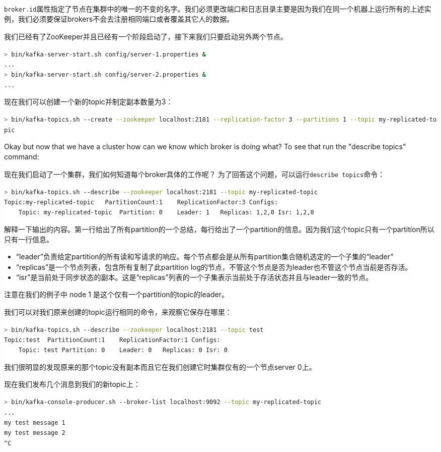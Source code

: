 `broker.id`属性指定了节点在集群中的唯一的不变的名字。我们必须更改端口和日志目录主要是因为我们在同一个机器上运行所有的上述实例，我们必须要保证brokers不会去注册相同端口或者覆盖其它人的数据。

我们已经有了ZooKeeper并且已经有一个阶段启动了，接下来我们只要启动另外两个节点。

```bash
> bin/kafka-server-start.sh config/server-1.properties &
...
> bin/kafka-server-start.sh config/server-2.properties &
...

```

现在我们可以创建一个新的topic并制定副本数量为3：

```bash
> bin/kafka-topics.sh --create --zookeeper localhost:2181 --replication-factor 3 --partitions 1 --topic my-replicated-topic

```

Okay but now that we have a cluster how can we know which broker is doing what? To see that run the "describe topics" command:

现在我们启动了一个集群，我们如何知道每个broker具体的工作呢？
为了回答这个问题，可以运行`describe topics`命令：

```bash
> bin/kafka-topics.sh --describe --zookeeper localhost:2181 --topic my-replicated-topic
Topic:my-replicated-topic	PartitionCount:1	ReplicationFactor:3	Configs:
	Topic: my-replicated-topic	Partition: 0	Leader: 1	Replicas: 1,2,0	Isr: 1,2,0

```

解释一下输出的内容。第一行给出了所有partition的一个总结，每行给出了一个partition的信息。因为我们这个topic只有一个partition所以只有一行信息。

* “leader”负责给定partition的所有读和写请求的响应。每个节点都会是从所有partition集合随机选定的一个子集的“leader”
*  “replicas”是一个节点列表，包含所有复制了此partition log的节点，不管这个节点是否为leader也不管这个节点当前是否存活。
* “isr”是当前处于同步状态的副本。这是“replicas”列表的一个子集表示当前处于存活状态并且与leader一致的节点。

注意在我们的例子中 node 1 是这个仅有一个partition的topic的leader。

我们可以对我们原来创建的topic运行相同的命令，来观察它保存在哪里：

```bash
> bin/kafka-topics.sh --describe --zookeeper localhost:2181 --topic test
Topic:test	PartitionCount:1	ReplicationFactor:1	Configs:
	Topic: test	Partition: 0	Leader: 0	Replicas: 0	Isr: 0

```

我们很明显的发现原来的那个topic没有副本而且它在我们创建它时集群仅有的一个节点server 0上。

现在我们发布几个消息到我们的新topic上：

```bash
> bin/kafka-console-producer.sh --broker-list localhost:9092 --topic my-replicated-topic
...
my test message 1
my test message 2
^C

```
